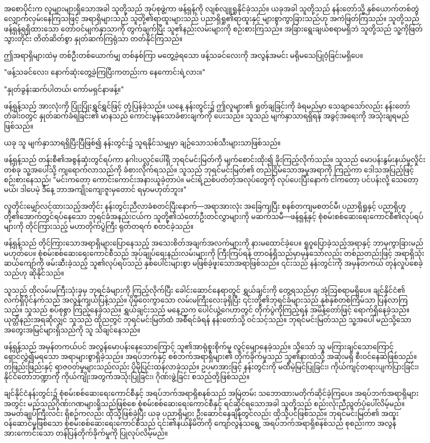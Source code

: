 အစောပိုင်းက လူများများရှိသောအခါ သူတို့သည် အုပ်စုဖွဲ့ကာ ဖန့်ရှန့်ကို လျစ်လျူရှုနိုင်ခဲ့သည်။ ယခုအခါ သူတို့သည် နန်းတော်သို့ နှစ်ယောက်တစ်တွဲ လျှောက်လှမ်းနေကြသဖြင့် အရာရှိများသည် သူတို့၏ရာထူးများသည် ပညာရှိရှု၏ရာထူးနှင့် များစွာကွာခြားသည်ဟု အကဲဖြတ်ကြသည်။ သူတို့သည် ဖန့်ရှန့်ရရှိထားသော တော်ဝင်မျက်နှာသာကို တွက်ချက်ပြီး သူ၏နည်းလမ်းများကို စဉ်းစားကြသည်။ အခြားရွေးချယ်စရာမရှိဘဲ သူတို့သည် သူ့ကိုဖြတ်သွားတိုင်း တိတ်ဆိတ်စွာ နှုတ်ဆက်ကြရုံသာ တတ်နိုင်ကြသည်။

ဤအရာရှိများထဲမှ တစ်ဦးတစ်ယောက်မျှ တစ်နှစ်ကြာ မတွေ့ခဲ့ရသော ဖန့်သခင်လေးကို အလွန်အမင်း မရိုမသေပြုဝံ့ခြင်းမရှိပေ။

"ဖန့်သခင်လေး၊ နောက်ဆုံးတွေ့ခဲ့ကြပြီးကတည်းက နေကောင်းရဲ့လား။"

"နှုတ်ခွန်းဆက်ပါတယ်၊ ကော်မရှင်နာဖန့်။"

ဖန့်ရှန့်သည် အားလုံးကို ပြုံးပြုံးရွှင်ရွှင်ဖြင့် တုံ့ပြန်ခဲ့သည်။ ယနေ့ နန်းတွင်း၌ ဤလူများ၏ ရှုတ်ချခြင်းကို ခံရမည်မှာ သေချာသော်လည်း နန်းတော်တံခါးဝတွင် နှုတ်ဆက်ခံရခြင်း၏ မာနသည် ကောင်းမွန်သောခံစားချက်ကို ပေးသည်။ သူသည် မျက်နှာသာရရှိရန် အခွင့်အရေးကို အသုံးချရမည်ဖြစ်သည်။

ယခု သူ မျက်နှာသာရရှိပြီးပြီဖြစ်၍ နန်းတွင်း၌ သူရနိုင်သမျှမှာ ချဉ်သောသစ်သီးများသာဖြစ်သည်။

ဖန့်ရှန့်သည် တန်းစီ၏အစွန်ဆုံးတွင်ရပ်ကာ နဂါးပလ္လင်ပေါ်ရှိ ဘုရင်မင်းမြတ်ကို မျက်စောင်းထိုး၍ ခိုးကြည့်လိုက်သည်။ သူသည် မောပန်းနွမ်းနယ်မှုလှိုင်းတစ်ခု သူ့အပေါ်သို့ ကျရောက်လာသည်ကို ခံစားလိုက်ရသည်။ သူသည် ဘုရင်မင်းမြတ်၏ တည်ငြိမ်သောအမူအရာကို ကြည့်ကာ ဒေါသအပြည့်ဖြင့် စဉ်းစားနေသည်၊ "မင်းကတော့ ကောင်းကောင်းအနားယူခဲ့တာပဲ။ မင်းရဲ့ညစ်ပတ်တဲ့အလုပ်တွေကို လုပ်ပေးပြီးနောက် ငါကတော့ ပင်ပန်းလို့ သေတော့မယ်၊ ဒါပေမဲ့ ဒီနေ့ ဘာအကျိုးကျေးဇူးမှတောင် ရမှာမဟုတ်ဘူး။"

လူတိုင်းမျှော်လင့်ထားသည့်အတိုင်း နန်းတွင်းညီလာခံစတင်ပြီးနောက်—အရာအားလုံး အခြေကျပြီး စနစ်တကျမစတင်မီ၊ ပညာရှိရှုနှင့် ပညာရှိဟူတို့၏အောက်တွင်ရပ်နေသော ဘုရင်ခံအနည်းငယ်က သူတို့၏သံတော်ဦးတင်လွှာများကို မဆက်သမီ—ဖန့်ရှန့်နှင့် စုံစမ်းစစ်ဆေးရေးကောင်စီ၏လုပ်ရပ်များကို တိုင်ကြားသည့် မဟာတိုက်ပွဲကြီး ရုတ်တရက် စတင်ခဲ့သည်။

ဖန့်ရှန့်သည် တိုင်ကြားသောအရာရှိများပြောနေသည့် အသေးစိတ်အချက်အလက်များကို နားမထောင်ခဲ့ပေ။ ရှုဝူပြောခဲ့သည့်အရာနှင့် ဘာမှကွာခြားမည်မဟုတ်ပေ။ စုံစမ်းစစ်ဆေးရေးကောင်စီသည် အုပ်ချုပ်ရေးနည်းလမ်းများကို ကြီးကြပ်ရန် တာဝန်ရှိသည်မှာမှန်သော်လည်း တစ်ညတည်းဖြင့် အရာရှိသုံးဆယ်ကျော်ကို ဖမ်းဆီးခဲ့သည့် သူ၏လုပ်ရပ်သည် နှစ်ပေါင်းများစွာ မဖြစ်ခဲ့ဖူးသောအရာဖြစ်သည်။ ၎င်းသည် နန်းတွင်းကို အမှန်တကယ် တုန်လှုပ်စေခဲ့သည်ဟု ဆိုနိုင်သည်။

သူသည် ထိုလမ်းမကြီးသုံးခုမှ ဘုရင်ခံများကို ကြည့်လိုက်ပြီး ခေါင်းဆောင်နေရာတွင် ရွှယ်ချင်းကို တွေ့ရသည်မှာ အံ့ဩစရာမရှိပေ။ ချင်နိုင်ငံ၏ လက်ရှိပိုင်နက်သည် အလွန်ကျယ်ပြန့်သည်။ ပိုမိုဝေးကွာသော လမ်းမကြီးလေးခုရှိပြီး ၎င်းတို့၏ဘုရင်ခံများသည် နှစ်နှစ်တစ်ကြိမ်သာ ပြန်လာကြသည်။ သူသည် စပ်စုစွာ ကြည့်နေခဲ့သည်။ ရွှယ်ချင်းသည် မနေ့ညက ပေါင်ယွဲ့ဂေဟာတွင် တိုက်ပွဲကိုကြည့်ရန် အမိန့်တော်ဖြင့် ရောက်ရှိနေခဲ့သည်။ ယုတ္တိနည်းအရဆိုလျှင် သူသည် ထိုညတွင် ဘုရင်မင်းမြတ်ထံ အစီရင်ခံရန် နန်းတော်သို့ ဝင်သင့်သည်။ ဘုရင်မင်းမြတ်သည် သူ့အပေါ် မည်သို့သော အတွေးအမြင်များရှိသည်ကို သူ သိချင်နေသည်။

ဖန့်ရှန့်သည် အမှန်တကယ်ပင် အလွန်မောပန်းနေသောကြောင့် သူ၏အာရုံစူးစိုက်မှု လွင့်မျောနေခဲ့သည်။ သို့သော် သူ မကြားချင်သောကြောင့် ရှောင်လွှဲ၍မရသော အရာများစွာရှိခဲ့သည်။ အရပ်ဘက်နှင့် စစ်ဘက်အရာရှိများ၏ တိုက်ခိုက်မှုသည် သူ၏နားထဲသို့ အဆုံးမရှိ စီးဝင်နေဆဲဖြစ်သည်။ တဖြည်းဖြည်းနှင့် ရာဇဝတ်မှုများသည်လည်း ပိုမိုပြင်းထန်လာခဲ့သည်။ ဥပမာအားဖြင့် နန်းတွင်းကို မထီမဲ့မြင်ပြုခြင်း၊ ကိုယ်ကျင့်တရားပျက်ပြားခြင်း၊ နိုင်ငံတော်ဘဏ္ဍာကို ကိုယ်ကျိုးအတွက်အသုံးပြုခြင်း၊ ဂိုဏ်းဖွဲ့ခြင်း စသည်တို့ဖြစ်သည်။

ချင်နိုင်ငံနန်းတွင်း၌ စုံစမ်းစစ်ဆေးရေးကောင်စီနှင့် အရပ်ဘက်အရာရှိစနစ်သည် အမြဲတမ်း သဘောထားမတိုက်ဆိုင်ခဲ့ကြပေ။ အရပ်ဘက်အရာရှိများအတွင်း မည်သည့်ဂိုဏ်းဂဏများရှိသည်ဖြစ်စေ စုံစမ်းစစ်ဆေးရေးကောင်စီနှင့် ရင်ဆိုင်ရသောအခါ သူတို့သည် စည်းလုံးညီညွတ်ပုံပေါ်လိမ့်မည်။ အမတ်ချုပ်ကြီးလင်း ရှိစဉ်ကလည်း ထိုသို့ဖြစ်ခဲ့ပြီး ယခု ပညာရှိများ ဦးဆောင်နေချိန်တွင်လည်း ထိုသို့ပင်ဖြစ်သည်။ ဘုရင်မင်းမြတ်၏ အထူးဝန်ဆောင်မှုဖြစ်သော စုံစမ်းစစ်ဆေးရေးကောင်စီသည် ၎င်း၏နယ်နိမိတ်ကို ကျော်လွန်သရွေ့ အရပ်ဘက်အရာရှိစနစ်သည် စုစည်းကာ အလွန်အားကောင်းသော တန်ပြန်တိုက်ခိုက်မှုကို ပြုလုပ်လိမ့်မည်။
